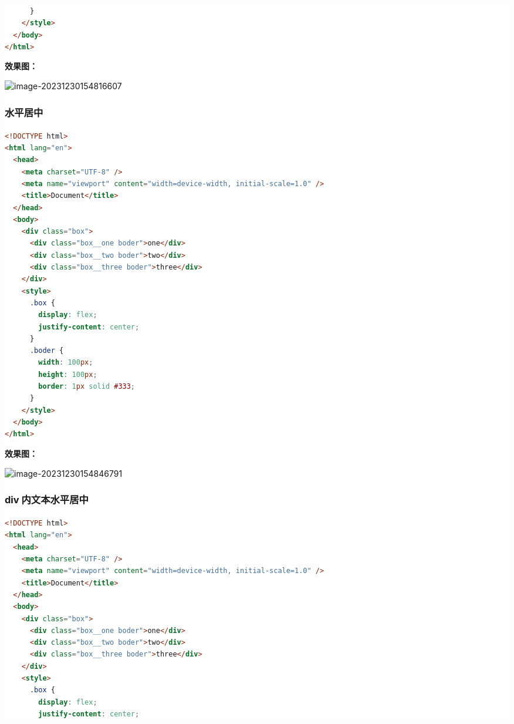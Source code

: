 ```html
      }
    </style>
  </body>
</html>
```

**效果图：**

![image-20231230154816607](https://tiny-blog.oss-cn-guangzhou.aliyuncs.com/blog/202312301548645.png)

### 水平居中

```html
<!DOCTYPE html>
<html lang="en">
  <head>
    <meta charset="UTF-8" />
    <meta name="viewport" content="width=device-width, initial-scale=1.0" />
    <title>Document</title>
  </head>
  <body>
    <div class="box">
      <div class="box__one boder">one</div>
      <div class="box__two boder">two</div>
      <div class="box__three boder">three</div>
    </div>
    <style>
      .box {
        display: flex;
        justify-content: center;
      }
      .boder {
        width: 100px;
        height: 100px;
        border: 1px solid #333;
      }
    </style>
  </body>
</html>
```

**效果图：**

![image-20231230154846791](https://tiny-blog.oss-cn-guangzhou.aliyuncs.com/blog/202312301548855.png)

### div 内文本水平居中

```html
<!DOCTYPE html>
<html lang="en">
  <head>
    <meta charset="UTF-8" />
    <meta name="viewport" content="width=device-width, initial-scale=1.0" />
    <title>Document</title>
  </head>
  <body>
    <div class="box">
      <div class="box__one boder">one</div>
      <div class="box__two boder">two</div>
      <div class="box__three boder">three</div>
    </div>
    <style>
      .box {
        display: flex;
        justify-content: center;
```